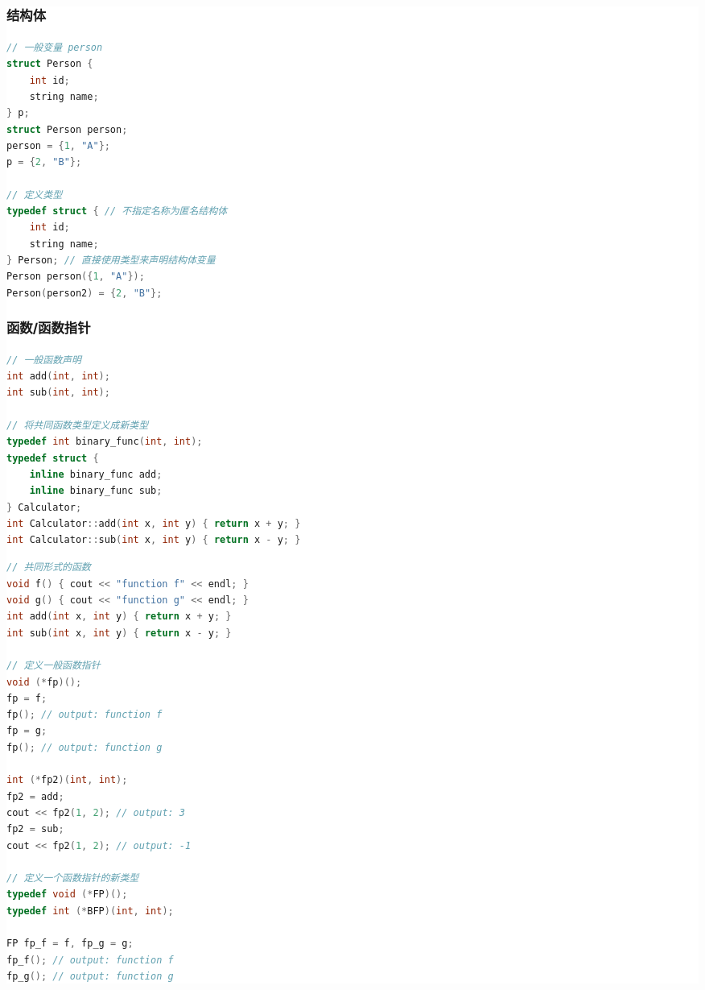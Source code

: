 ### 结构体

```cpp
// 一般变量 person
struct Person {
    int id;
    string name;
} p;
struct Person person;
person = {1, "A"};
p = {2, "B"};

// 定义类型
typedef struct { // 不指定名称为匿名结构体
    int id;
    string name;
} Person; // 直接使用类型来声明结构体变量
Person person({1, "A"});
Person(person2) = {2, "B"};
```

### 函数/函数指针

```cpp
// 一般函数声明
int add(int, int);
int sub(int, int);

// 将共同函数类型定义成新类型
typedef int binary_func(int, int);
typedef struct {
    inline binary_func add;
    inline binary_func sub;
} Calculator;
int Calculator::add(int x, int y) { return x + y; }
int Calculator::sub(int x, int y) { return x - y; }
```

```cpp
// 共同形式的函数
void f() { cout << "function f" << endl; }
void g() { cout << "function g" << endl; }
int add(int x, int y) { return x + y; }
int sub(int x, int y) { return x - y; }

// 定义一般函数指针
void (*fp)();
fp = f;
fp(); // output: function f
fp = g;
fp(); // output: function g

int (*fp2)(int, int);
fp2 = add;
cout << fp2(1, 2); // output: 3
fp2 = sub;
cout << fp2(1, 2); // output: -1

// 定义一个函数指针的新类型
typedef void (*FP)();
typedef int (*BFP)(int, int);

FP fp_f = f, fp_g = g;
fp_f(); // output: function f
fp_g(); // output: function g
```